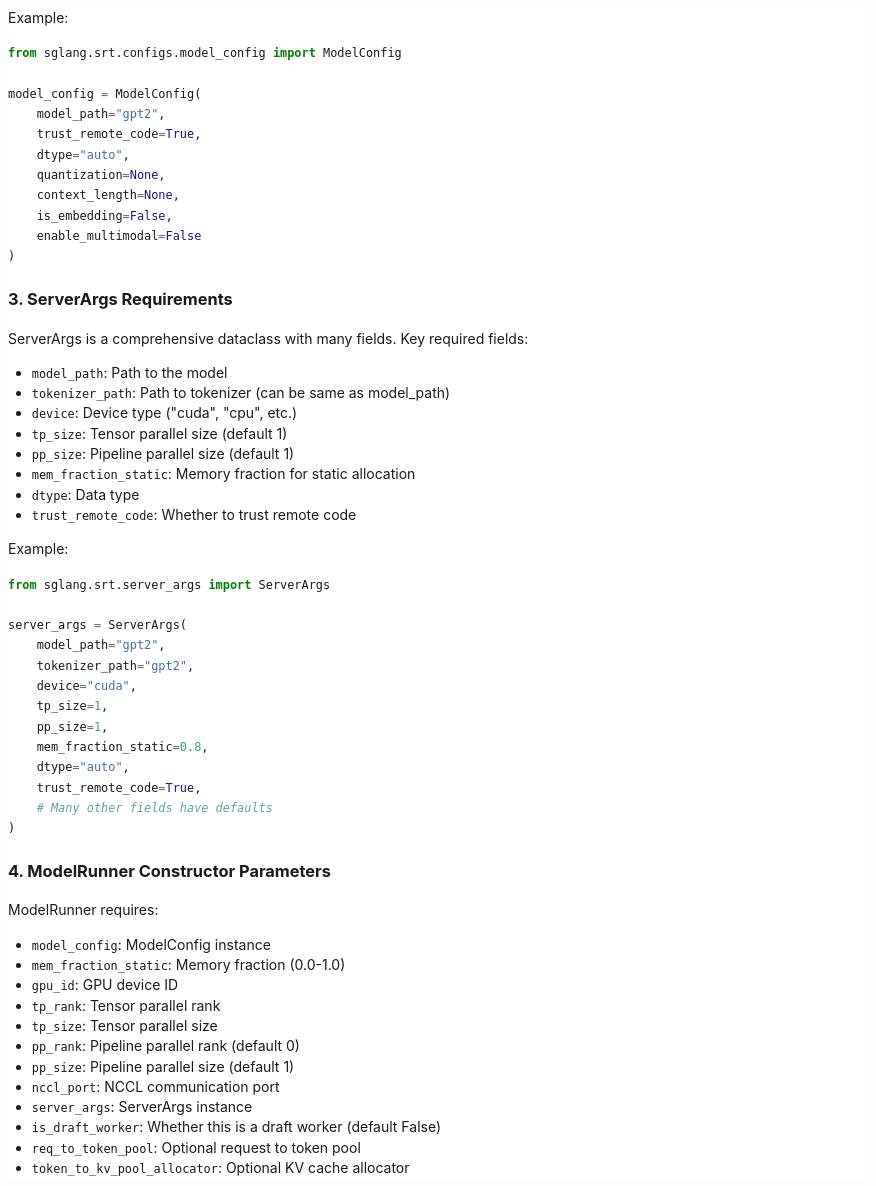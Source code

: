 Example:
```python
from sglang.srt.configs.model_config import ModelConfig

model_config = ModelConfig(
    model_path="gpt2",
    trust_remote_code=True,
    dtype="auto",
    quantization=None,
    context_length=None,
    is_embedding=False,
    enable_multimodal=False
)
```

### 3. ServerArgs Requirements

ServerArgs is a comprehensive dataclass with many fields. Key required fields:
- `model_path`: Path to the model
- `tokenizer_path`: Path to tokenizer (can be same as model_path)
- `device`: Device type ("cuda", "cpu", etc.)
- `tp_size`: Tensor parallel size (default 1)
- `pp_size`: Pipeline parallel size (default 1)
- `mem_fraction_static`: Memory fraction for static allocation
- `dtype`: Data type
- `trust_remote_code`: Whether to trust remote code

Example:
```python
from sglang.srt.server_args import ServerArgs

server_args = ServerArgs(
    model_path="gpt2",
    tokenizer_path="gpt2",
    device="cuda",
    tp_size=1,
    pp_size=1,
    mem_fraction_static=0.8,
    dtype="auto",
    trust_remote_code=True,
    # Many other fields have defaults
)
```

### 4. ModelRunner Constructor Parameters

ModelRunner requires:
- `model_config`: ModelConfig instance
- `mem_fraction_static`: Memory fraction (0.0-1.0)
- `gpu_id`: GPU device ID
- `tp_rank`: Tensor parallel rank
- `tp_size`: Tensor parallel size
- `pp_rank`: Pipeline parallel rank (default 0)
- `pp_size`: Pipeline parallel size (default 1)
- `nccl_port`: NCCL communication port
- `server_args`: ServerArgs instance
- `is_draft_worker`: Whether this is a draft worker (default False)
- `req_to_token_pool`: Optional request to token pool
- `token_to_kv_pool_allocator`: Optional KV cache allocator
